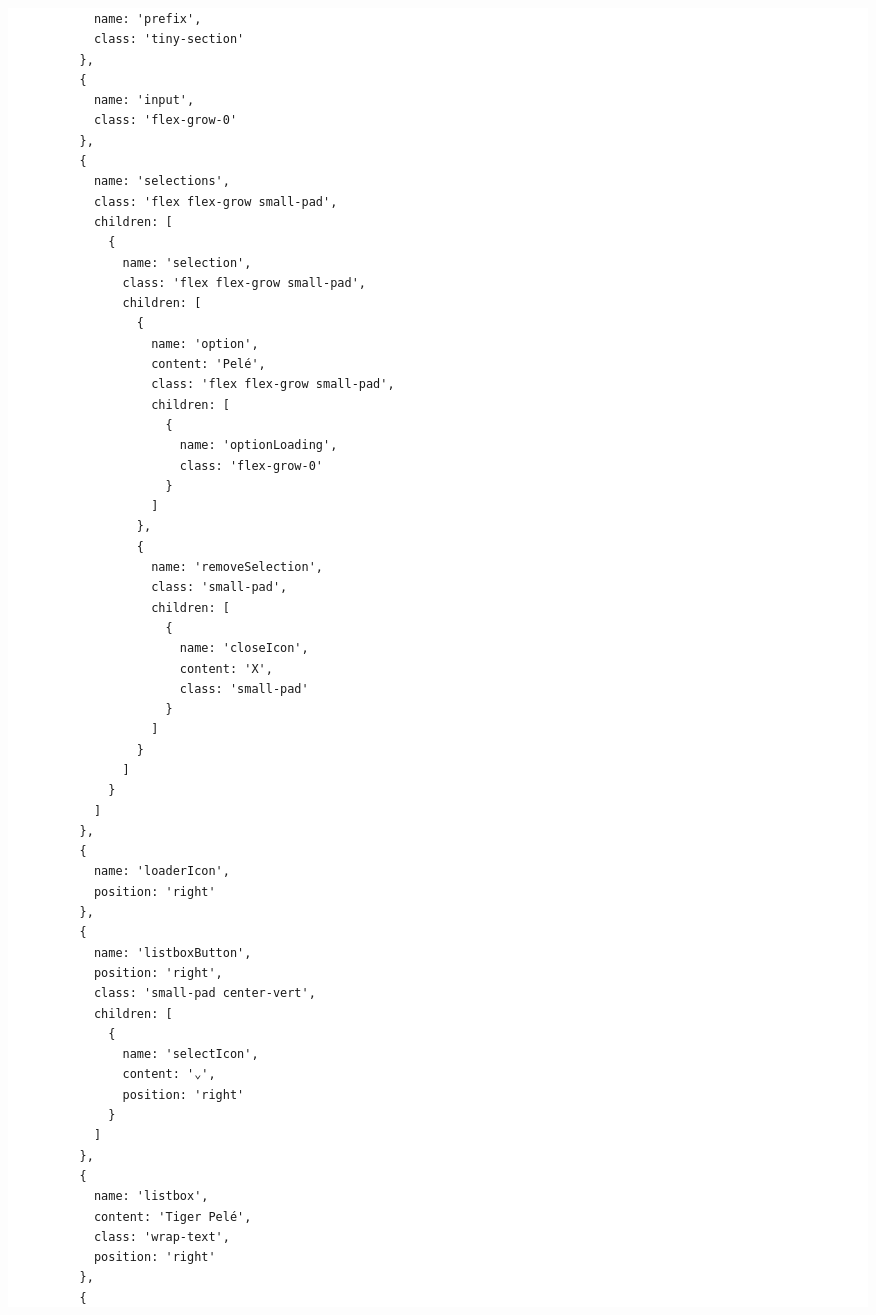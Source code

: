                name: 'prefix',
                class: 'tiny-section'
              },
              {
                name: 'input',
                class: 'flex-grow-0'
              },
              {
                name: 'selections',
                class: 'flex flex-grow small-pad',
                children: [
                  {
                    name: 'selection',
                    class: 'flex flex-grow small-pad',
                    children: [
                      {
                        name: 'option',
                        content: 'Pelé',
                        class: 'flex flex-grow small-pad',
                        children: [
                          {
                            name: 'optionLoading',
                            class: 'flex-grow-0'
                          }
                        ]
                      },
                      {
                        name: 'removeSelection',
                        class: 'small-pad',
                        children: [
                          {
                            name: 'closeIcon',
                            content: 'X',
                            class: 'small-pad'
                          }
                        ]
                      }
                    ]
                  }
                ]
              },
              {
                name: 'loaderIcon',
                position: 'right'
              },
              {
                name: 'listboxButton',
                position: 'right',
                class: 'small-pad center-vert',
                children: [
                  {
                    name: 'selectIcon',
                    content: '⌄',
                    position: 'right'
                  }
                ]
              },
              {
                name: 'listbox',
                content: 'Tiger Pelé',
                class: 'wrap-text',
                position: 'right'
              },
              {